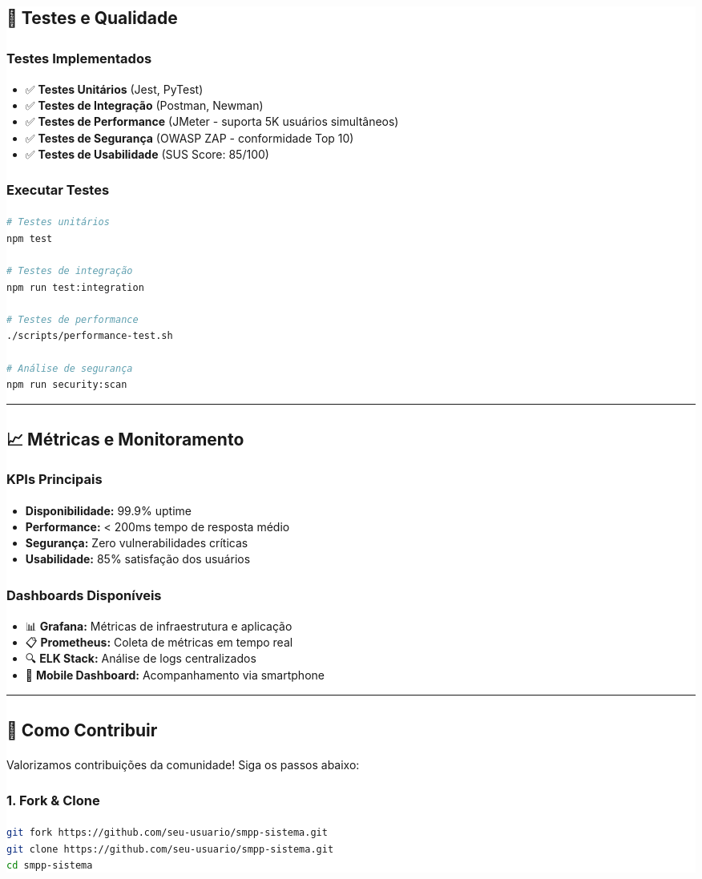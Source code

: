 
## 🧪 **Testes e Qualidade**

### **Testes Implementados**
- ✅ **Testes Unitários** (Jest, PyTest)
- ✅ **Testes de Integração** (Postman, Newman)
- ✅ **Testes de Performance** (JMeter - suporta 5K usuários simultâneos)
- ✅ **Testes de Segurança** (OWASP ZAP - conformidade Top 10)
- ✅ **Testes de Usabilidade** (SUS Score: 85/100)

### **Executar Testes**
```bash
# Testes unitários
npm test

# Testes de integração
npm run test:integration

# Testes de performance
./scripts/performance-test.sh

# Análise de segurança
npm run security:scan
```

---

## 📈 **Métricas e Monitoramento**

### **KPIs Principais**
- **Disponibilidade:** 99.9% uptime
- **Performance:** < 200ms tempo de resposta médio
- **Segurança:** Zero vulnerabilidades críticas
- **Usabilidade:** 85% satisfação dos usuários

### **Dashboards Disponíveis**
- 📊 **Grafana:** Métricas de infraestrutura e aplicação
- 📋 **Prometheus:** Coleta de métricas em tempo real
- 🔍 **ELK Stack:** Análise de logs centralizados
- 📱 **Mobile Dashboard:** Acompanhamento via smartphone

---

## 🤝 **Como Contribuir**

Valorizamos contribuições da comunidade! Siga os passos abaixo:

### **1. Fork & Clone**
```bash
git fork https://github.com/seu-usuario/smpp-sistema.git
git clone https://github.com/seu-usuario/smpp-sistema.git
cd smpp-sistema
```
